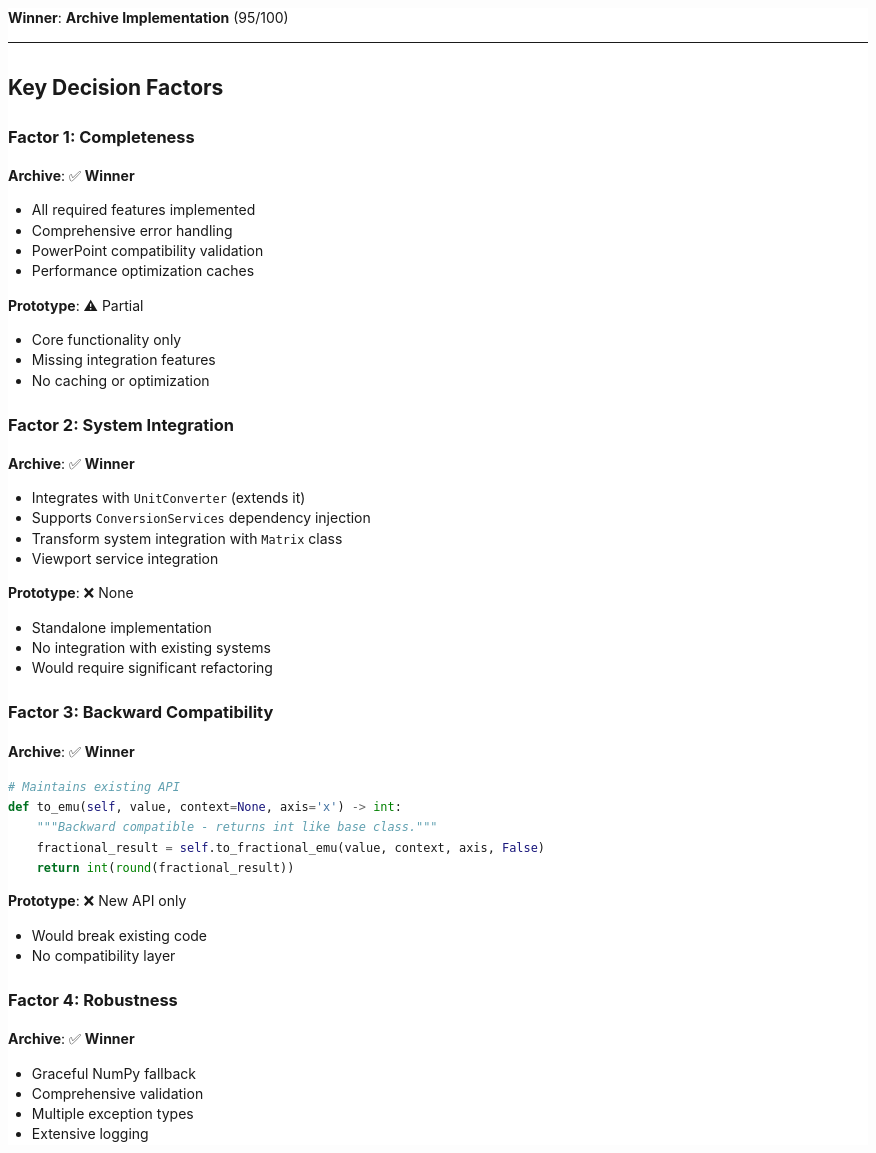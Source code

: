 **Winner**: **Archive Implementation** (95/100)

---

## Key Decision Factors

### Factor 1: Completeness

**Archive**: ✅ **Winner**
- All required features implemented
- Comprehensive error handling
- PowerPoint compatibility validation
- Performance optimization caches

**Prototype**: ⚠️ Partial
- Core functionality only
- Missing integration features
- No caching or optimization

### Factor 2: System Integration

**Archive**: ✅ **Winner**
- Integrates with `UnitConverter` (extends it)
- Supports `ConversionServices` dependency injection
- Transform system integration with `Matrix` class
- Viewport service integration

**Prototype**: ❌ None
- Standalone implementation
- No integration with existing systems
- Would require significant refactoring

### Factor 3: Backward Compatibility

**Archive**: ✅ **Winner**
```python
# Maintains existing API
def to_emu(self, value, context=None, axis='x') -> int:
    """Backward compatible - returns int like base class."""
    fractional_result = self.to_fractional_emu(value, context, axis, False)
    return int(round(fractional_result))
```

**Prototype**: ❌ New API only
- Would break existing code
- No compatibility layer

### Factor 4: Robustness

**Archive**: ✅ **Winner**
- Graceful NumPy fallback
- Comprehensive validation
- Multiple exception types
- Extensive logging
